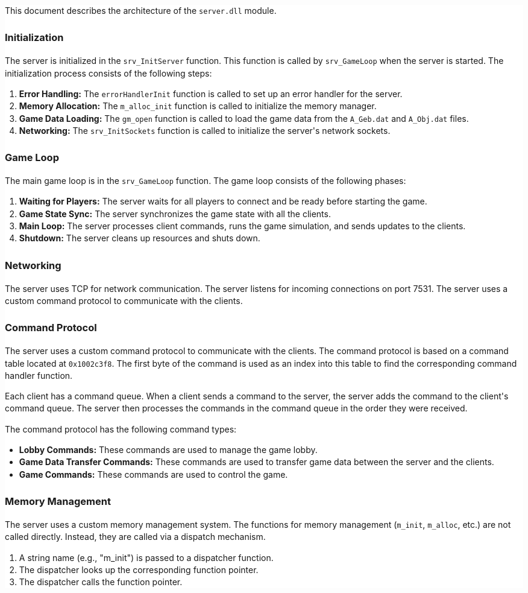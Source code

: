 This document describes the architecture of the `server.dll` module.

### Initialization

The server is initialized in the `srv_InitServer` function. This function is called by `srv_GameLoop` when the server is started. The initialization process consists of the following steps:

1.  **Error Handling:** The `errorHandlerInit` function is called to set up an error handler for the server.
2.  **Memory Allocation:** The `m_alloc_init` function is called to initialize the memory manager.
3.  **Game Data Loading:** The `gm_open` function is called to load the game data from the `A_Geb.dat` and `A_Obj.dat` files.
4.  **Networking:** The `srv_InitSockets` function is called to initialize the server's network sockets.

### Game Loop

The main game loop is in the `srv_GameLoop` function. The game loop consists of the following phases:

1.  **Waiting for Players:** The server waits for all players to connect and be ready before starting the game.
2.  **Game State Sync:** The server synchronizes the game state with all the clients.
3.  **Main Loop:** The server processes client commands, runs the game simulation, and sends updates to the clients.
4.  **Shutdown:** The server cleans up resources and shuts down.

### Networking

The server uses TCP for network communication. The server listens for incoming connections on port 7531. The server uses a custom command protocol to communicate with the clients.

### Command Protocol

The server uses a custom command protocol to communicate with the clients. The command protocol is based on a command table located at `0x1002c3f8`. The first byte of the command is used as an index into this table to find the corresponding command handler function.

Each client has a command queue. When a client sends a command to the server, the server adds the command to the client's command queue. The server then processes the commands in the command queue in the order they were received.

The command protocol has the following command types:

*   **Lobby Commands:** These commands are used to manage the game lobby.
*   **Game Data Transfer Commands:** These commands are used to transfer game data between the server and the clients.
*   **Game Commands:** These commands are used to control the game.

### Memory Management

The server uses a custom memory management system. The functions for memory management (`m_init`, `m_alloc`, etc.) are not called directly. Instead, they are called via a dispatch mechanism.

1.  A string name (e.g., "m_init") is passed to a dispatcher function.
2.  The dispatcher looks up the corresponding function pointer.
3.  The dispatcher calls the function pointer.
